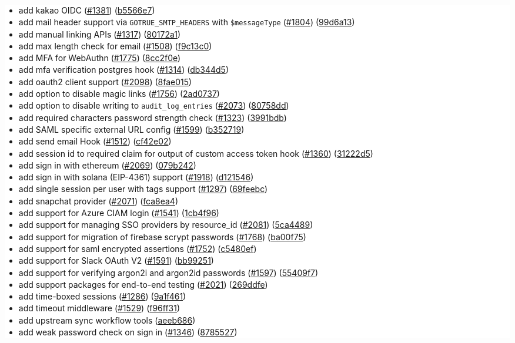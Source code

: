 * add kakao OIDC ([#1381](https://github.com/linkly-id/auth/issues/1381)) ([b5566e7](https://github.com/linkly-id/auth/commit/b5566e7ac001cc9f2bac128de0fcb908caf3a5ed))
* add mail header support via `GOTRUE_SMTP_HEADERS` with `$messageType` ([#1804](https://github.com/linkly-id/auth/issues/1804)) ([99d6a13](https://github.com/linkly-id/auth/commit/99d6a134c44554a8ad06695e1dff54c942c8335d))
* add manual linking APIs ([#1317](https://github.com/linkly-id/auth/issues/1317)) ([80172a1](https://github.com/linkly-id/auth/commit/80172a1ff4921b9c1b81d7cef8edd23a065c2469))
* add max length check for email ([#1508](https://github.com/linkly-id/auth/issues/1508)) ([f9c13c0](https://github.com/linkly-id/auth/commit/f9c13c0ad5c556bede49d3e0f6e5f58ca26161c3))
* add MFA for WebAuthn ([#1775](https://github.com/linkly-id/auth/issues/1775)) ([8cc2f0e](https://github.com/linkly-id/auth/commit/8cc2f0e14d06d0feb56b25a0278fda9e213b6b5a))
* add mfa verification postgres hook ([#1314](https://github.com/linkly-id/auth/issues/1314)) ([db344d5](https://github.com/linkly-id/auth/commit/db344d54a5d433dd240a731b0b3974da37cfbe9b))
* add oauth2 client support ([#2098](https://github.com/linkly-id/auth/issues/2098)) ([8fae015](https://github.com/linkly-id/auth/commit/8fae01581d122bba95a3742dc212284f9a21dc4d))
* add option to disable magic links ([#1756](https://github.com/linkly-id/auth/issues/1756)) ([2ad0737](https://github.com/linkly-id/auth/commit/2ad07373aa9239eba94abdabbb01c9abfa8c48de))
* add option to disable writing to `audit_log_entries` ([#2073](https://github.com/linkly-id/auth/issues/2073)) ([80758dd](https://github.com/linkly-id/auth/commit/80758dd880b82e9b96d7185d9d0a0850b8c6f19d))
* add required characters password strength check ([#1323](https://github.com/linkly-id/auth/issues/1323)) ([3991bdb](https://github.com/linkly-id/auth/commit/3991bdb269f72756becfacee5bd9e540c5b71250))
* add SAML specific external URL config ([#1599](https://github.com/linkly-id/auth/issues/1599)) ([b352719](https://github.com/linkly-id/auth/commit/b3527190560381fafe9ba2fae4adc3b73703024a))
* add send email Hook ([#1512](https://github.com/linkly-id/auth/issues/1512)) ([cf42e02](https://github.com/linkly-id/auth/commit/cf42e02ec63779f52b1652a7413f64994964c82d))
* add session id to required claim for output of custom access token hook ([#1360](https://github.com/linkly-id/auth/issues/1360)) ([31222d5](https://github.com/linkly-id/auth/commit/31222d5ad997bad1ea4e6509480c15eab8f4745a))
* add sign in with ethereum ([#2069](https://github.com/linkly-id/auth/issues/2069)) ([079b242](https://github.com/linkly-id/auth/commit/079b2427b8ed312880b60e89cc79b716fe9ae73d))
* add sign in with solana (EIP-4361) support ([#1918](https://github.com/linkly-id/auth/issues/1918)) ([d121546](https://github.com/linkly-id/auth/commit/d1215464d4c81bb6e2e210df81ba0263d90ffb64))
* add single session per user with tags support ([#1297](https://github.com/linkly-id/auth/issues/1297)) ([69feebc](https://github.com/linkly-id/auth/commit/69feebc43358f3462c527c2b5b777235e1e804bd))
* add snapchat provider ([#2071](https://github.com/linkly-id/auth/issues/2071)) ([fca8ea4](https://github.com/linkly-id/auth/commit/fca8ea4a701eafb587438a159e19f5488c82a178))
* add support for Azure CIAM login ([#1541](https://github.com/linkly-id/auth/issues/1541)) ([1cb4f96](https://github.com/linkly-id/auth/commit/1cb4f96bdc7ef3ef995781b4cf3c4364663a2bf3))
* add support for managing SSO providers by resource_id ([#2081](https://github.com/linkly-id/auth/issues/2081)) ([5ca4489](https://github.com/linkly-id/auth/commit/5ca44893964d3b12a24ea26302b23f4976f768a0))
* add support for migration of firebase scrypt passwords ([#1768](https://github.com/linkly-id/auth/issues/1768)) ([ba00f75](https://github.com/linkly-id/auth/commit/ba00f75c28d6708ddf8ee151ce18f2d6193689ef))
* add support for saml encrypted assertions ([#1752](https://github.com/linkly-id/auth/issues/1752)) ([c5480ef](https://github.com/linkly-id/auth/commit/c5480ef83248ec2e7e3d3d87f92f43f17161ed25))
* add support for Slack OAuth V2 ([#1591](https://github.com/linkly-id/auth/issues/1591)) ([bb99251](https://github.com/linkly-id/auth/commit/bb992519cdf7578dc02cd7de55e2e6aa09b4c0f3))
* add support for verifying argon2i and argon2id passwords ([#1597](https://github.com/linkly-id/auth/issues/1597)) ([55409f7](https://github.com/linkly-id/auth/commit/55409f797bea55068a3fafdddd6cfdb78feba1b4))
* add support packages for end-to-end testing ([#2021](https://github.com/linkly-id/auth/issues/2021)) ([269ddfe](https://github.com/linkly-id/auth/commit/269ddfe18718ae74535f7227eb75f67667275140))
* add time-boxed sessions ([#1286](https://github.com/linkly-id/auth/issues/1286)) ([9a1f461](https://github.com/linkly-id/auth/commit/9a1f4613eb3e6dd2af3ce76b07256fd80ddbc708))
* add timeout middleware ([#1529](https://github.com/linkly-id/auth/issues/1529)) ([f96ff31](https://github.com/linkly-id/auth/commit/f96ff31040b28e3a7373b4fd41b7334eda1b413e))
* add upstream sync workflow tools ([aeeb686](https://github.com/linkly-id/auth/commit/aeeb686729ca040339d07368c937546ea769aaa7))
* add weak password check on sign in ([#1346](https://github.com/linkly-id/auth/issues/1346)) ([8785527](https://github.com/linkly-id/auth/commit/8785527a166fb2614abf99d3f2f911b1579721c2))